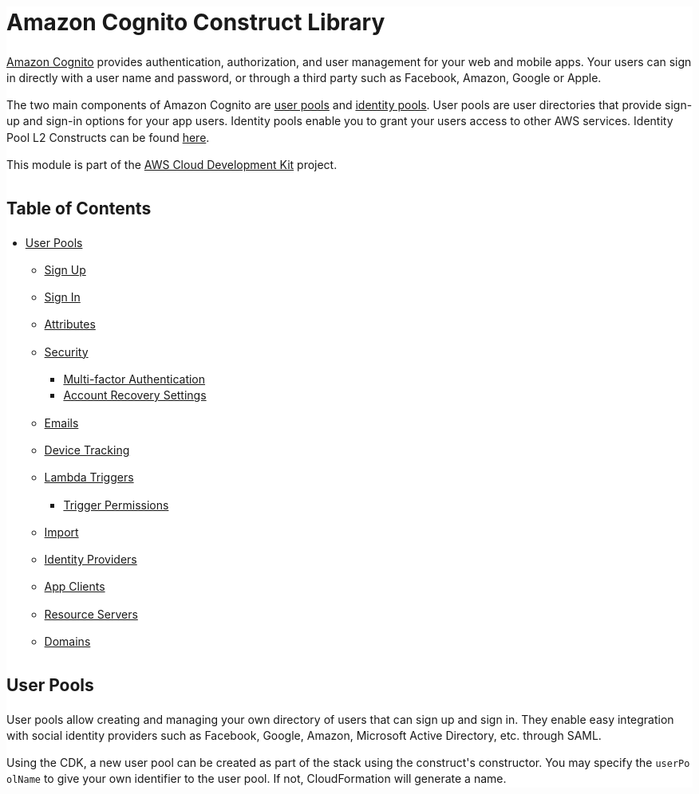 # Amazon Cognito Construct Library

[Amazon Cognito](https://docs.aws.amazon.com/cognito/latest/developerguide/what-is-amazon-cognito.html) provides
authentication, authorization, and user management for your web and mobile apps. Your users can sign in directly with a
user name and password, or through a third party such as Facebook, Amazon, Google or Apple.

The two main components of Amazon Cognito are [user
pools](https://docs.aws.amazon.com/cognito/latest/developerguide/cognito-user-identity-pools.html) and [identity
pools](https://docs.aws.amazon.com/cognito/latest/developerguide/cognito-identity.html). User pools are user directories
that provide sign-up and sign-in options for your app users. Identity pools enable you to grant your users access to
other AWS services. Identity Pool L2 Constructs can be found [here](https://docs.aws.amazon.com/cdk/api/v2/docs/aws-cognito-identitypool-alpha-readme.html).

This module is part of the [AWS Cloud Development Kit](https://github.com/aws/aws-cdk) project.

## Table of Contents

* [User Pools](#user-pools)

  * [Sign Up](#sign-up)
  * [Sign In](#sign-in)
  * [Attributes](#attributes)
  * [Security](#security)

    * [Multi-factor Authentication](#multi-factor-authentication-mfa)
    * [Account Recovery Settings](#account-recovery-settings)
  * [Emails](#emails)
  * [Device Tracking](#device-tracking)
  * [Lambda Triggers](#lambda-triggers)

    * [Trigger Permissions](#trigger-permissions)
  * [Import](#importing-user-pools)
  * [Identity Providers](#identity-providers)
  * [App Clients](#app-clients)
  * [Resource Servers](#resource-servers)
  * [Domains](#domains)

## User Pools

User pools allow creating and managing your own directory of users that can sign up and sign in. They enable easy
integration with social identity providers such as Facebook, Google, Amazon, Microsoft Active Directory, etc. through
SAML.

Using the CDK, a new user pool can be created as part of the stack using the construct's constructor. You may specify
the `userPoolName` to give your own identifier to the user pool. If not, CloudFormation will generate a name.
